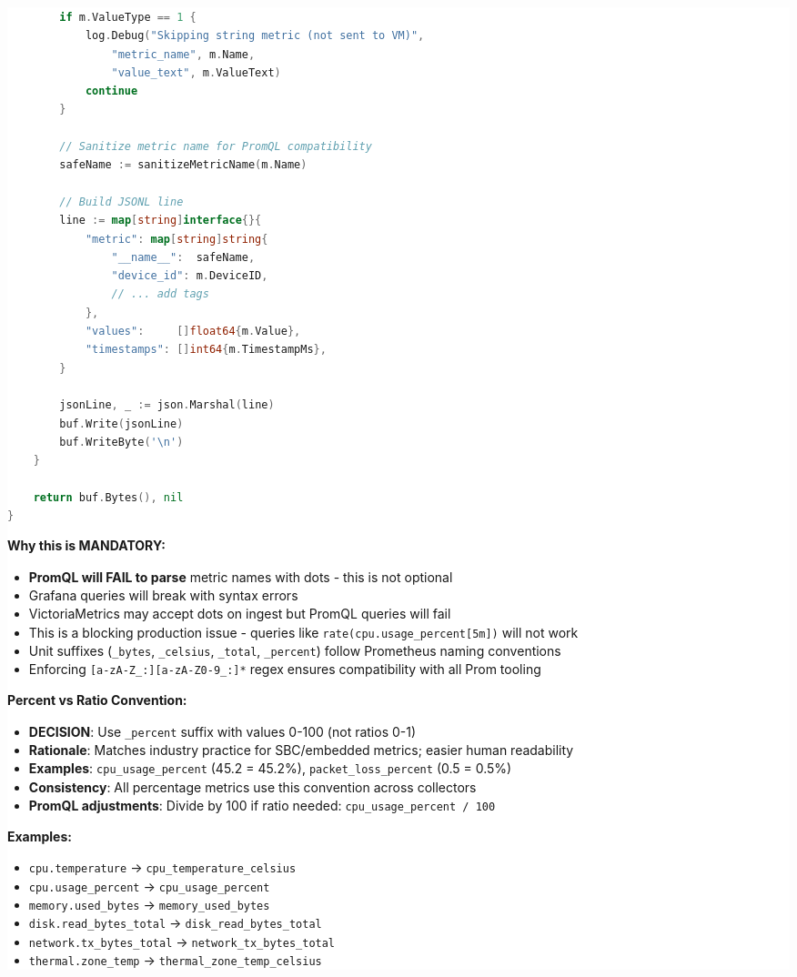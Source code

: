 ```go
        if m.ValueType == 1 {
            log.Debug("Skipping string metric (not sent to VM)",
                "metric_name", m.Name,
                "value_text", m.ValueText)
            continue
        }

        // Sanitize metric name for PromQL compatibility
        safeName := sanitizeMetricName(m.Name)

        // Build JSONL line
        line := map[string]interface{}{
            "metric": map[string]string{
                "__name__":  safeName,
                "device_id": m.DeviceID,
                // ... add tags
            },
            "values":     []float64{m.Value},
            "timestamps": []int64{m.TimestampMs},
        }

        jsonLine, _ := json.Marshal(line)
        buf.Write(jsonLine)
        buf.WriteByte('\n')
    }

    return buf.Bytes(), nil
}
```

**Why this is MANDATORY:**
- **PromQL will FAIL to parse** metric names with dots - this is not optional
- Grafana queries will break with syntax errors
- VictoriaMetrics may accept dots on ingest but PromQL queries will fail
- This is a blocking production issue - queries like `rate(cpu.usage_percent[5m])` will not work
- Unit suffixes (`_bytes`, `_celsius`, `_total`, `_percent`) follow Prometheus naming conventions
- Enforcing `[a-zA-Z_:][a-zA-Z0-9_:]*` regex ensures compatibility with all Prom tooling

**Percent vs Ratio Convention:**
- **DECISION**: Use `_percent` suffix with values 0-100 (not ratios 0-1)
- **Rationale**: Matches industry practice for SBC/embedded metrics; easier human readability
- **Examples**: `cpu_usage_percent` (45.2 = 45.2%), `packet_loss_percent` (0.5 = 0.5%)
- **Consistency**: All percentage metrics use this convention across collectors
- **PromQL adjustments**: Divide by 100 if ratio needed: `cpu_usage_percent / 100`

**Examples:**
- `cpu.temperature` → `cpu_temperature_celsius`
- `cpu.usage_percent` → `cpu_usage_percent`
- `memory.used_bytes` → `memory_used_bytes`
- `disk.read_bytes_total` → `disk_read_bytes_total`
- `network.tx_bytes_total` → `network_tx_bytes_total`
- `thermal.zone_temp` → `thermal_zone_temp_celsius`
